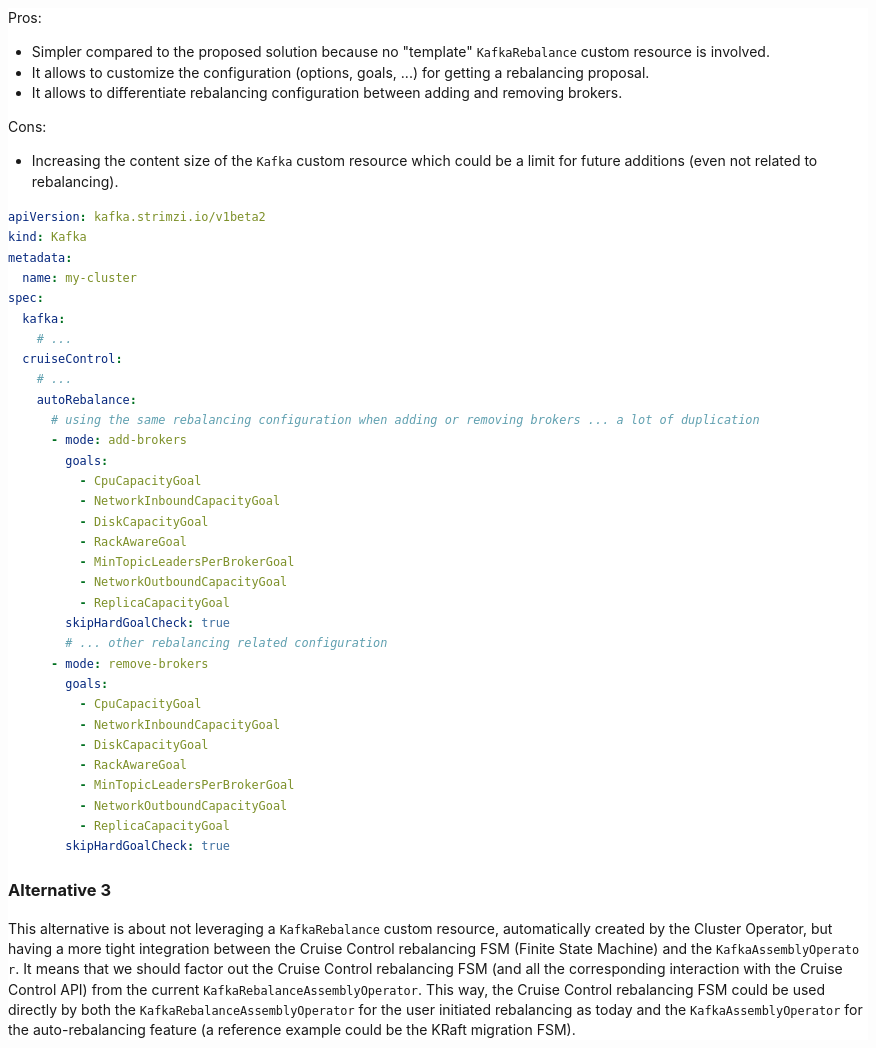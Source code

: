 Pros:

* Simpler compared to the proposed solution because no "template" `KafkaRebalance` custom resource is involved.
* It allows to customize the configuration (options, goals, ...) for getting a rebalancing proposal.
* It allows to differentiate rebalancing configuration between adding and removing brokers.

Cons:

* Increasing the content size of the `Kafka` custom resource which could be a limit for future additions (even not related to rebalancing).

```yaml
apiVersion: kafka.strimzi.io/v1beta2
kind: Kafka
metadata:
  name: my-cluster
spec:
  kafka:
    # ...
  cruiseControl:
    # ...  
    autoRebalance:
      # using the same rebalancing configuration when adding or removing brokers ... a lot of duplication
      - mode: add-brokers
        goals:
          - CpuCapacityGoal
          - NetworkInboundCapacityGoal
          - DiskCapacityGoal
          - RackAwareGoal
          - MinTopicLeadersPerBrokerGoal
          - NetworkOutboundCapacityGoal
          - ReplicaCapacityGoal
        skipHardGoalCheck: true
        # ... other rebalancing related configuration
      - mode: remove-brokers
        goals:
          - CpuCapacityGoal
          - NetworkInboundCapacityGoal
          - DiskCapacityGoal
          - RackAwareGoal
          - MinTopicLeadersPerBrokerGoal
          - NetworkOutboundCapacityGoal
          - ReplicaCapacityGoal
        skipHardGoalCheck: true
```

### Alternative 3

This alternative is about not leveraging a `KafkaRebalance` custom resource, automatically created by the Cluster Operator, but having a more tight integration between the Cruise Control rebalancing FSM (Finite State Machine) and the `KafkaAssemblyOperator`.
It means that we should factor out the Cruise Control rebalancing FSM (and all the corresponding interaction with the Cruise Control API) from the current `KafkaRebalanceAssemblyOperator`.
This way, the Cruise Control rebalancing FSM could be used directly by both the `KafkaRebalanceAssemblyOperator` for the user initiated rebalancing as today and the `KafkaAssemblyOperator` for the auto-rebalancing feature (a reference example could be the KRaft migration FSM).
